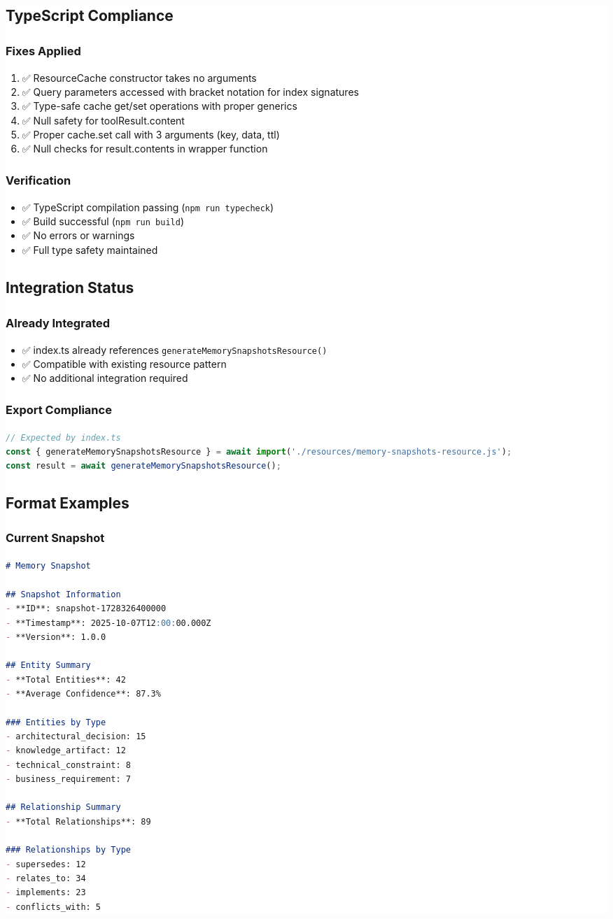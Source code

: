 ## TypeScript Compliance

### Fixes Applied
1. ✅ ResourceCache constructor takes no arguments
2. ✅ Query parameters accessed with bracket notation for index signatures
3. ✅ Type-safe cache get/set operations with proper generics
4. ✅ Null safety for toolResult.content
5. ✅ Proper cache.set call with 3 arguments (key, data, ttl)
6. ✅ Null checks for result.contents in wrapper function

### Verification
- ✅ TypeScript compilation passing (`npm run typecheck`)
- ✅ Build successful (`npm run build`)
- ✅ No errors or warnings
- ✅ Full type safety maintained

## Integration Status

### Already Integrated
- ✅ index.ts already references `generateMemorySnapshotsResource()`
- ✅ Compatible with existing resource pattern
- ✅ No additional integration required

### Export Compliance
```typescript
// Expected by index.ts
const { generateMemorySnapshotsResource } = await import('./resources/memory-snapshots-resource.js');
const result = await generateMemorySnapshotsResource();
```

## Format Examples

### Current Snapshot
```markdown
# Memory Snapshot

## Snapshot Information
- **ID**: snapshot-1728326400000
- **Timestamp**: 2025-10-07T12:00:00.000Z
- **Version**: 1.0.0

## Entity Summary
- **Total Entities**: 42
- **Average Confidence**: 87.3%

### Entities by Type
- architectural_decision: 15
- knowledge_artifact: 12
- technical_constraint: 8
- business_requirement: 7

## Relationship Summary
- **Total Relationships**: 89

### Relationships by Type
- supersedes: 12
- relates_to: 34
- implements: 23
- conflicts_with: 5
```